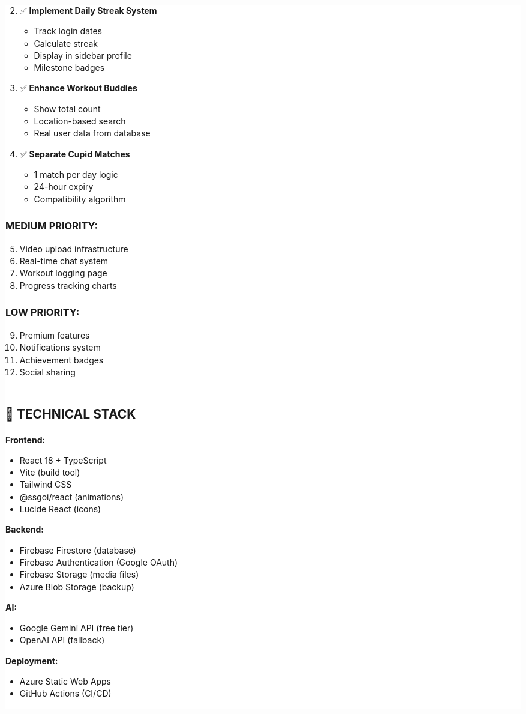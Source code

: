 2. ✅ **Implement Daily Streak System**
   - Track login dates
   - Calculate streak
   - Display in sidebar profile
   - Milestone badges

3. ✅ **Enhance Workout Buddies**
   - Show total count
   - Location-based search
   - Real user data from database

4. ✅ **Separate Cupid Matches**
   - 1 match per day logic
   - 24-hour expiry
   - Compatibility algorithm

### MEDIUM PRIORITY:
5. Video upload infrastructure
6. Real-time chat system
7. Workout logging page
8. Progress tracking charts

### LOW PRIORITY:
9. Premium features
10. Notifications system
11. Achievement badges
12. Social sharing

---

## 🚀 **TECHNICAL STACK**

**Frontend:**
- React 18 + TypeScript
- Vite (build tool)
- Tailwind CSS
- @ssgoi/react (animations)
- Lucide React (icons)

**Backend:**
- Firebase Firestore (database)
- Firebase Authentication (Google OAuth)
- Firebase Storage (media files)
- Azure Blob Storage (backup)

**AI:**
- Google Gemini API (free tier)
- OpenAI API (fallback)

**Deployment:**
- Azure Static Web Apps
- GitHub Actions (CI/CD)

---